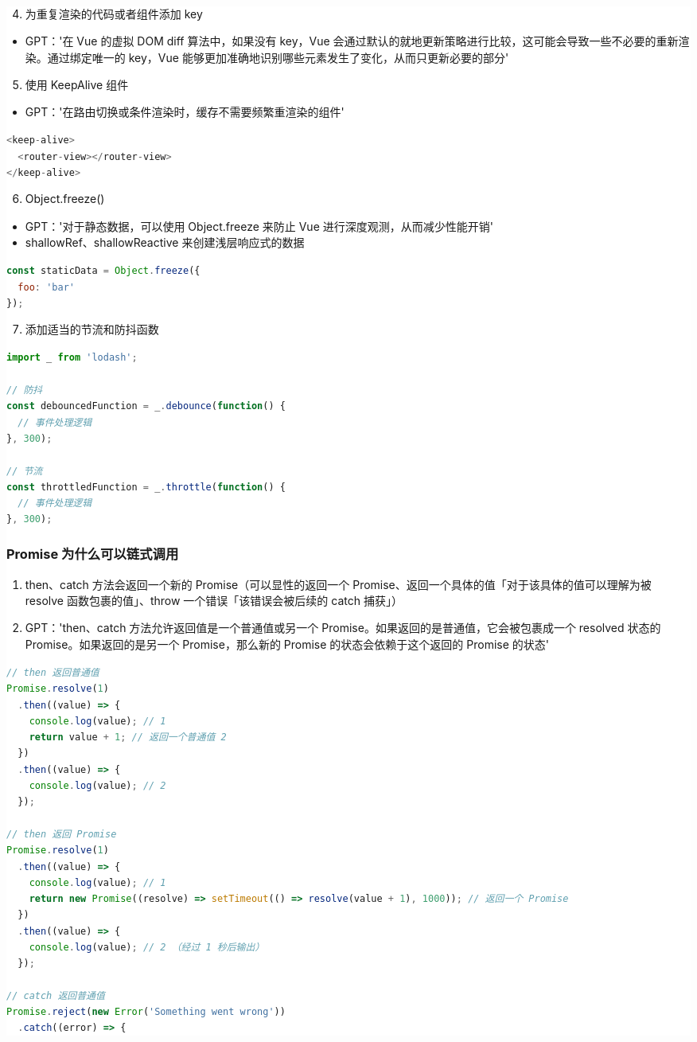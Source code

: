 4. 为重复渲染的代码或者组件添加 key
- GPT：'在 Vue 的虚拟 DOM diff 算法中，如果没有 key，Vue 会通过默认的就地更新策略进行比较，这可能会导致一些不必要的重新渲染。通过绑定唯一的 key，Vue 能够更加准确地识别哪些元素发生了变化，从而只更新必要的部分'

5. 使用 KeepAlive 组件
- GPT：'在路由切换或条件渲染时，缓存不需要频繁重渲染的组件'
```JavaScript
<keep-alive>
  <router-view></router-view>
</keep-alive>
```

6. Object.freeze()
- GPT：'对于静态数据，可以使用 Object.freeze 来防止 Vue 进行深度观测，从而减少性能开销'
- shallowRef、shallowReactive 来创建浅层响应式的数据
```JavaScript
const staticData = Object.freeze({
  foo: 'bar'
});
```

7. 添加适当的节流和防抖函数
```JavaScript
import _ from 'lodash';

// 防抖
const debouncedFunction = _.debounce(function() {
  // 事件处理逻辑
}, 300);

// 节流
const throttledFunction = _.throttle(function() {
  // 事件处理逻辑
}, 300);
```

### Promise 为什么可以链式调用
1. then、catch 方法会返回一个新的 Promise（可以显性的返回一个 Promise、返回一个具体的值「对于该具体的值可以理解为被 resolve 函数包裹的值」、throw 一个错误「该错误会被后续的 catch 捕获」）

2. GPT：'then、catch 方法允许返回值是一个普通值或另一个 Promise。如果返回的是普通值，它会被包裹成一个 resolved 状态的 Promise。如果返回的是另一个 Promise，那么新的 Promise 的状态会依赖于这个返回的 Promise 的状态'
```JavaScript
// then 返回普通值
Promise.resolve(1)
  .then((value) => {
    console.log(value); // 1
    return value + 1; // 返回一个普通值 2
  })
  .then((value) => {
    console.log(value); // 2
  });

// then 返回 Promise
Promise.resolve(1)
  .then((value) => {
    console.log(value); // 1
    return new Promise((resolve) => setTimeout(() => resolve(value + 1), 1000)); // 返回一个 Promise
  })
  .then((value) => {
    console.log(value); // 2 （经过 1 秒后输出）
  });

// catch 返回普通值
Promise.reject(new Error('Something went wrong'))
  .catch((error) => {
```